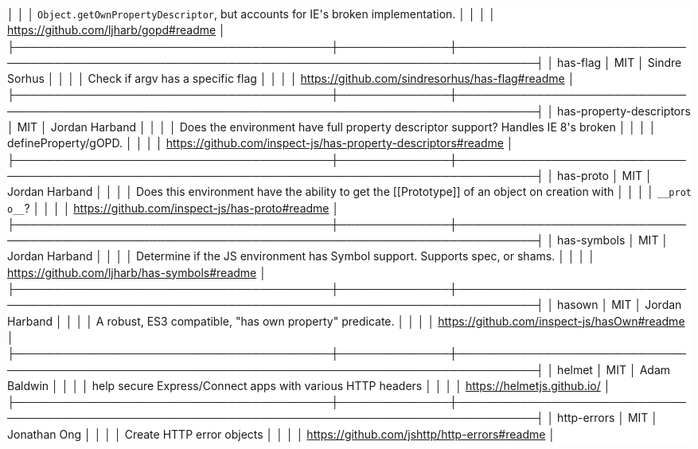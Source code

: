│                                        │              │ `Object.getOwnPropertyDescriptor`, but accounts for IE's broken implementation.                │
│                                        │              │ https://github.com/ljharb/gopd#readme                                                          │
├────────────────────────────────────────┼──────────────┼────────────────────────────────────────────────────────────────────────────────────────────────┤
│ has-flag                               │ MIT          │ Sindre Sorhus                                                                                  │
│                                        │              │ Check if argv has a specific flag                                                              │
│                                        │              │ https://github.com/sindresorhus/has-flag#readme                                                │
├────────────────────────────────────────┼──────────────┼────────────────────────────────────────────────────────────────────────────────────────────────┤
│ has-property-descriptors               │ MIT          │ Jordan Harband                                                                                 │
│                                        │              │ Does the environment have full property descriptor support? Handles IE 8's broken              │
│                                        │              │ defineProperty/gOPD.                                                                           │
│                                        │              │ https://github.com/inspect-js/has-property-descriptors#readme                                  │
├────────────────────────────────────────┼──────────────┼────────────────────────────────────────────────────────────────────────────────────────────────┤
│ has-proto                              │ MIT          │ Jordan Harband                                                                                 │
│                                        │              │ Does this environment have the ability to get the [[Prototype]] of an object on creation with  │
│                                        │              │ `__proto__`?                                                                                   │
│                                        │              │ https://github.com/inspect-js/has-proto#readme                                                 │
├────────────────────────────────────────┼──────────────┼────────────────────────────────────────────────────────────────────────────────────────────────┤
│ has-symbols                            │ MIT          │ Jordan Harband                                                                                 │
│                                        │              │ Determine if the JS environment has Symbol support. Supports spec, or shams.                   │
│                                        │              │ https://github.com/ljharb/has-symbols#readme                                                   │
├────────────────────────────────────────┼──────────────┼────────────────────────────────────────────────────────────────────────────────────────────────┤
│ hasown                                 │ MIT          │ Jordan Harband                                                                                 │
│                                        │              │ A robust, ES3 compatible, "has own property" predicate.                                        │
│                                        │              │ https://github.com/inspect-js/hasOwn#readme                                                    │
├────────────────────────────────────────┼──────────────┼────────────────────────────────────────────────────────────────────────────────────────────────┤
│ helmet                                 │ MIT          │ Adam Baldwin                                                                                   │
│                                        │              │ help secure Express/Connect apps with various HTTP headers                                     │
│                                        │              │ https://helmetjs.github.io/                                                                    │
├────────────────────────────────────────┼──────────────┼────────────────────────────────────────────────────────────────────────────────────────────────┤
│ http-errors                            │ MIT          │ Jonathan Ong                                                                                   │
│                                        │              │ Create HTTP error objects                                                                      │
│                                        │              │ https://github.com/jshttp/http-errors#readme                                                   │